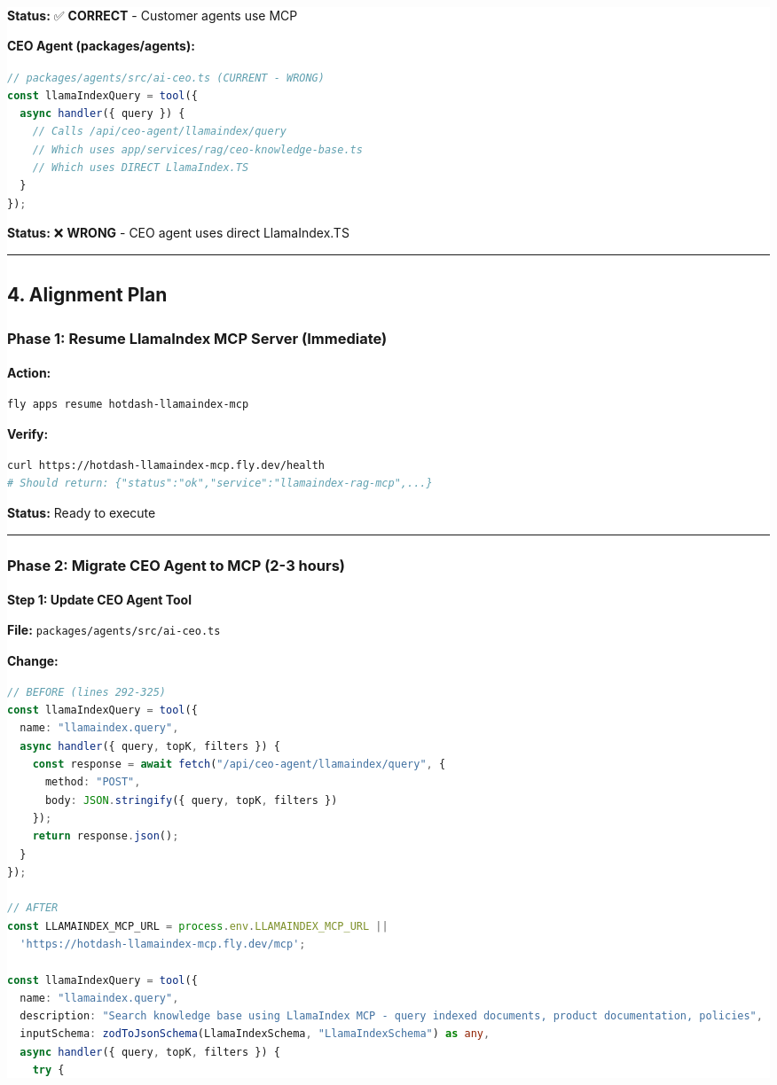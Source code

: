 **Status:** ✅ **CORRECT** - Customer agents use MCP

**CEO Agent (packages/agents):**
```typescript
// packages/agents/src/ai-ceo.ts (CURRENT - WRONG)
const llamaIndexQuery = tool({
  async handler({ query }) {
    // Calls /api/ceo-agent/llamaindex/query
    // Which uses app/services/rag/ceo-knowledge-base.ts
    // Which uses DIRECT LlamaIndex.TS
  }
});
```

**Status:** ❌ **WRONG** - CEO agent uses direct LlamaIndex.TS

---

## 4. Alignment Plan

### Phase 1: Resume LlamaIndex MCP Server (Immediate)

**Action:**
```bash
fly apps resume hotdash-llamaindex-mcp
```

**Verify:**
```bash
curl https://hotdash-llamaindex-mcp.fly.dev/health
# Should return: {"status":"ok","service":"llamaindex-rag-mcp",...}
```

**Status:** Ready to execute

---

### Phase 2: Migrate CEO Agent to MCP (2-3 hours)

**Step 1: Update CEO Agent Tool**

**File:** `packages/agents/src/ai-ceo.ts`

**Change:**
```typescript
// BEFORE (lines 292-325)
const llamaIndexQuery = tool({
  name: "llamaindex.query",
  async handler({ query, topK, filters }) {
    const response = await fetch("/api/ceo-agent/llamaindex/query", {
      method: "POST",
      body: JSON.stringify({ query, topK, filters })
    });
    return response.json();
  }
});

// AFTER
const LLAMAINDEX_MCP_URL = process.env.LLAMAINDEX_MCP_URL || 
  'https://hotdash-llamaindex-mcp.fly.dev/mcp';

const llamaIndexQuery = tool({
  name: "llamaindex.query",
  description: "Search knowledge base using LlamaIndex MCP - query indexed documents, product documentation, policies",
  inputSchema: zodToJsonSchema(LlamaIndexSchema, "LlamaIndexSchema") as any,
  async handler({ query, topK, filters }) {
    try {
```